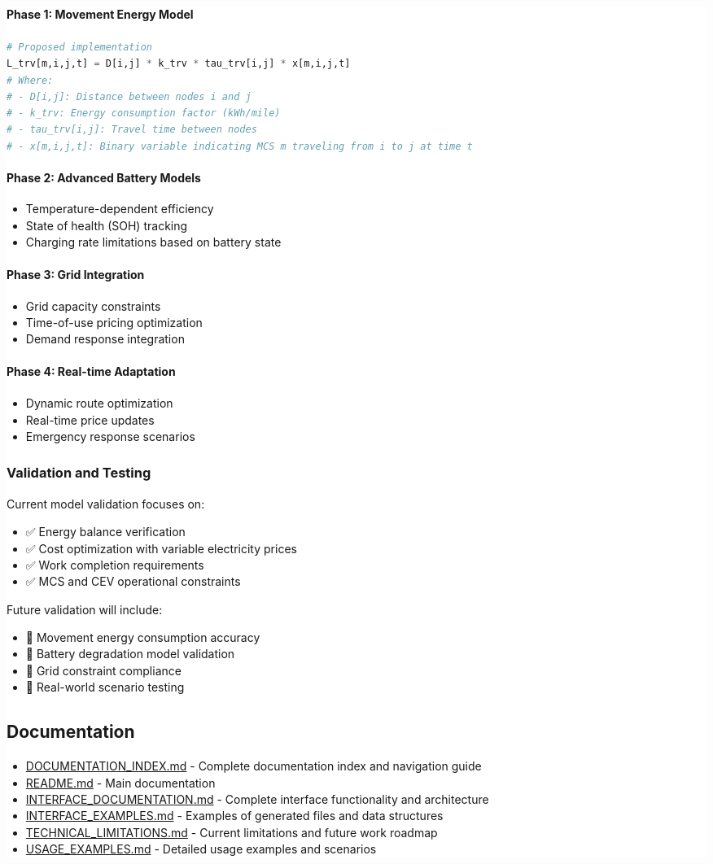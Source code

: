 #### Phase 1: Movement Energy Model
```julia
# Proposed implementation
L_trv[m,i,j,t] = D[i,j] * k_trv * tau_trv[i,j] * x[m,i,j,t]
# Where:
# - D[i,j]: Distance between nodes i and j
# - k_trv: Energy consumption factor (kWh/mile)
# - tau_trv[i,j]: Travel time between nodes
# - x[m,i,j,t]: Binary variable indicating MCS m traveling from i to j at time t
```

#### Phase 2: Advanced Battery Models
- Temperature-dependent efficiency
- State of health (SOH) tracking
- Charging rate limitations based on battery state

#### Phase 3: Grid Integration
- Grid capacity constraints
- Time-of-use pricing optimization
- Demand response integration

#### Phase 4: Real-time Adaptation
- Dynamic route optimization
- Real-time price updates
- Emergency response scenarios

### Validation and Testing

Current model validation focuses on:
- ✅ Energy balance verification
- ✅ Cost optimization with variable electricity prices
- ✅ Work completion requirements
- ✅ MCS and CEV operational constraints

Future validation will include:
- 🔄 Movement energy consumption accuracy
- 🔄 Battery degradation model validation
- 🔄 Grid constraint compliance
- 🔄 Real-world scenario testing

## Documentation

- [DOCUMENTATION_INDEX.md](DOCUMENTATION_INDEX.md) - Complete documentation index and navigation guide
- [README.md](README.md) - Main documentation
- [INTERFACE_DOCUMENTATION.md](INTERFACE_DOCUMENTATION.md) - Complete interface functionality and architecture
- [INTERFACE_EXAMPLES.md](INTERFACE_EXAMPLES.md) - Examples of generated files and data structures
- [TECHNICAL_LIMITATIONS.md](TECHNICAL_LIMITATIONS.md) - Current limitations and future work roadmap
- [USAGE_EXAMPLES.md](USAGE_EXAMPLES.md) - Detailed usage examples and scenarios
